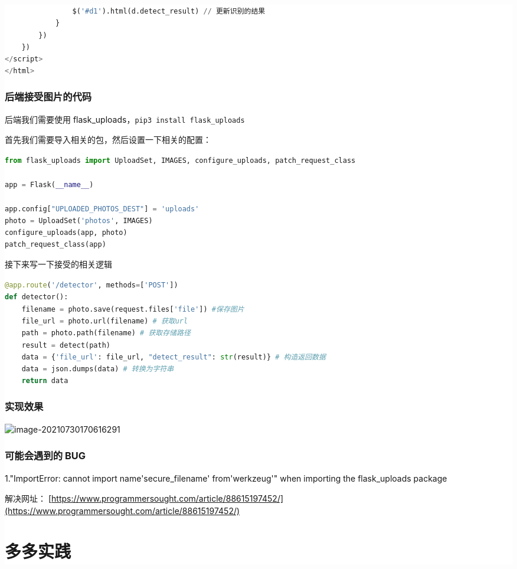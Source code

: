 ```python
                $('#d1').html(d.detect_result) // 更新识别的结果
            }
        })
    })
</script>
</html>
```

### 后端接受图片的代码

后端我们需要使用 flask_uploads，`pip3 install flask_uploads`

首先我们需要导入相关的包，然后设置一下相关的配置：

```python
from flask_uploads import UploadSet, IMAGES, configure_uploads, patch_request_class

app = Flask(__name__)

app.config["UPLOADED_PHOTOS_DEST"] = 'uploads'
photo = UploadSet('photos', IMAGES)
configure_uploads(app, photo)
patch_request_class(app)
```

接下来写一下接受的相关逻辑

```python
@app.route('/detector', methods=['POST'])
def detector():
    filename = photo.save(request.files['file']) #保存图片
    file_url = photo.url(filename) # 获取url
    path = photo.path(filename) # 获取存储路径
    result = detect(path)
    data = {'file_url': file_url, "detect_result": str(result)} # 构造返回数据
    data = json.dumps(data) # 转换为字符串
    return data
```

### 实现效果

![image-20210730170616291](images/20210730170617image-20210730170616291.png)

### 可能会遇到的 BUG

1."ImportError: cannot import name'secure_filename' from'werkzeug'" when importing the flask_uploads package

解决网址： [https://www.programmersought.com/article/88615197452/](https://www.programmersought.com/article/88615197452/)

# 多多实践

